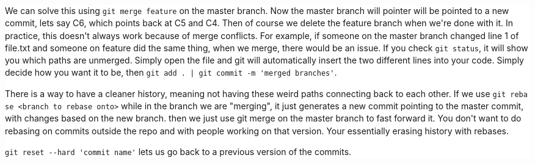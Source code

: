 We can solve this using `git merge feature` on the master branch. Now the master branch will pointer will be pointed to a new commit, lets say C6,  which points back at C5 and C4. Then of course we delete the feature branch when we're done with it. In practice, this doesn't always work because of merge conflicts.  For example, if someone on the master branch changed line 1 of file.txt and someone on feature did the same thing, when we merge, there would be an issue. If you check `git status`, it will show you which paths are unmerged. Simply open the file and git will automatically insert the two different lines into your code. Simply decide how you want it to be, then `git add . | git commit -m 'merged branches'`.

There is a way to have a cleaner history, meaning not having these weird paths connecting back to each other. If we use `git rebase <branch to rebase onto>` while in the branch we are "merging", it just generates a new commit pointing to the master commit, with changes based on the new branch. then we just use git merge on the master branch to fast forward it. You don't want to do rebasing on commits outside the repo and with people working on that version. Your essentially erasing history with rebases.

`git reset --hard 'commit name'` lets us go back to a previous version of the commits.